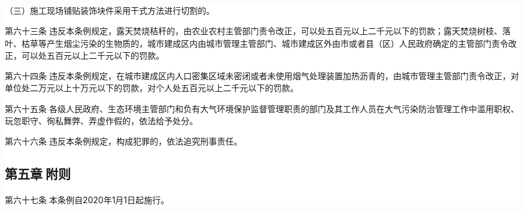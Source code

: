 （三）施工现场铺贴装饰块件采用干式方法进行切割的。

第六十三条 违反本条例规定，露天焚烧秸秆的，由农业农村主管部门责令改正，可以处五百元以上二千元以下的罚款；露天焚烧树枝、落叶、枯草等产生烟尘污染的生物质的，城市建成区内由城市管理主管部门、城市建成区外由市或者县（区）人民政府确定的主管部门责令改正，可以处五百元以上二千元以下的罚款。

第六十四条 违反本条例规定，在城市建成区内人口密集区域未密闭或者未使用烟气处理装置加热沥青的，由城市管理主管部门责令改正，对单位处二万元以上十万元以下的罚款，对个人处五百元以上二千元以下的罚款。

第六十五条 各级人民政府、生态环境主管部门和负有大气环境保护监督管理职责的部门及其工作人员在大气污染防治管理工作中滥用职权、玩忽职守、徇私舞弊、弄虚作假的，依法给予处分。

第六十六条 违反本条例规定，构成犯罪的，依法追究刑事责任。

## 第五章  附则

第六十七条 本条例自2020年1月1日起施行。

